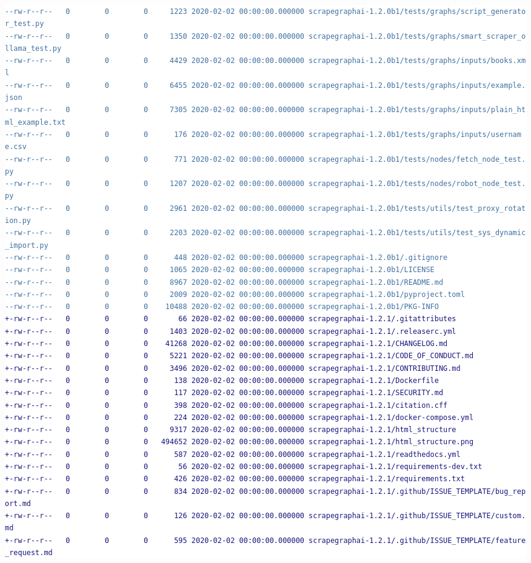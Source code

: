 ```diff
--rw-r--r--   0        0        0     1223 2020-02-02 00:00:00.000000 scrapegraphai-1.2.0b1/tests/graphs/script_generator_test.py
--rw-r--r--   0        0        0     1350 2020-02-02 00:00:00.000000 scrapegraphai-1.2.0b1/tests/graphs/smart_scraper_ollama_test.py
--rw-r--r--   0        0        0     4429 2020-02-02 00:00:00.000000 scrapegraphai-1.2.0b1/tests/graphs/inputs/books.xml
--rw-r--r--   0        0        0     6455 2020-02-02 00:00:00.000000 scrapegraphai-1.2.0b1/tests/graphs/inputs/example.json
--rw-r--r--   0        0        0     7305 2020-02-02 00:00:00.000000 scrapegraphai-1.2.0b1/tests/graphs/inputs/plain_html_example.txt
--rw-r--r--   0        0        0      176 2020-02-02 00:00:00.000000 scrapegraphai-1.2.0b1/tests/graphs/inputs/username.csv
--rw-r--r--   0        0        0      771 2020-02-02 00:00:00.000000 scrapegraphai-1.2.0b1/tests/nodes/fetch_node_test.py
--rw-r--r--   0        0        0     1207 2020-02-02 00:00:00.000000 scrapegraphai-1.2.0b1/tests/nodes/robot_node_test.py
--rw-r--r--   0        0        0     2961 2020-02-02 00:00:00.000000 scrapegraphai-1.2.0b1/tests/utils/test_proxy_rotation.py
--rw-r--r--   0        0        0     2203 2020-02-02 00:00:00.000000 scrapegraphai-1.2.0b1/tests/utils/test_sys_dynamic_import.py
--rw-r--r--   0        0        0      448 2020-02-02 00:00:00.000000 scrapegraphai-1.2.0b1/.gitignore
--rw-r--r--   0        0        0     1065 2020-02-02 00:00:00.000000 scrapegraphai-1.2.0b1/LICENSE
--rw-r--r--   0        0        0     8967 2020-02-02 00:00:00.000000 scrapegraphai-1.2.0b1/README.md
--rw-r--r--   0        0        0     2009 2020-02-02 00:00:00.000000 scrapegraphai-1.2.0b1/pyproject.toml
--rw-r--r--   0        0        0    10488 2020-02-02 00:00:00.000000 scrapegraphai-1.2.0b1/PKG-INFO
+-rw-r--r--   0        0        0       66 2020-02-02 00:00:00.000000 scrapegraphai-1.2.1/.gitattributes
+-rw-r--r--   0        0        0     1403 2020-02-02 00:00:00.000000 scrapegraphai-1.2.1/.releaserc.yml
+-rw-r--r--   0        0        0    41268 2020-02-02 00:00:00.000000 scrapegraphai-1.2.1/CHANGELOG.md
+-rw-r--r--   0        0        0     5221 2020-02-02 00:00:00.000000 scrapegraphai-1.2.1/CODE_OF_CONDUCT.md
+-rw-r--r--   0        0        0     3496 2020-02-02 00:00:00.000000 scrapegraphai-1.2.1/CONTRIBUTING.md
+-rw-r--r--   0        0        0      138 2020-02-02 00:00:00.000000 scrapegraphai-1.2.1/Dockerfile
+-rw-r--r--   0        0        0      117 2020-02-02 00:00:00.000000 scrapegraphai-1.2.1/SECURITY.md
+-rw-r--r--   0        0        0      398 2020-02-02 00:00:00.000000 scrapegraphai-1.2.1/citation.cff
+-rw-r--r--   0        0        0      224 2020-02-02 00:00:00.000000 scrapegraphai-1.2.1/docker-compose.yml
+-rw-r--r--   0        0        0     9317 2020-02-02 00:00:00.000000 scrapegraphai-1.2.1/html_structure
+-rw-r--r--   0        0        0   494652 2020-02-02 00:00:00.000000 scrapegraphai-1.2.1/html_structure.png
+-rw-r--r--   0        0        0      587 2020-02-02 00:00:00.000000 scrapegraphai-1.2.1/readthedocs.yml
+-rw-r--r--   0        0        0       56 2020-02-02 00:00:00.000000 scrapegraphai-1.2.1/requirements-dev.txt
+-rw-r--r--   0        0        0      426 2020-02-02 00:00:00.000000 scrapegraphai-1.2.1/requirements.txt
+-rw-r--r--   0        0        0      834 2020-02-02 00:00:00.000000 scrapegraphai-1.2.1/.github/ISSUE_TEMPLATE/bug_report.md
+-rw-r--r--   0        0        0      126 2020-02-02 00:00:00.000000 scrapegraphai-1.2.1/.github/ISSUE_TEMPLATE/custom.md
+-rw-r--r--   0        0        0      595 2020-02-02 00:00:00.000000 scrapegraphai-1.2.1/.github/ISSUE_TEMPLATE/feature_request.md
```
